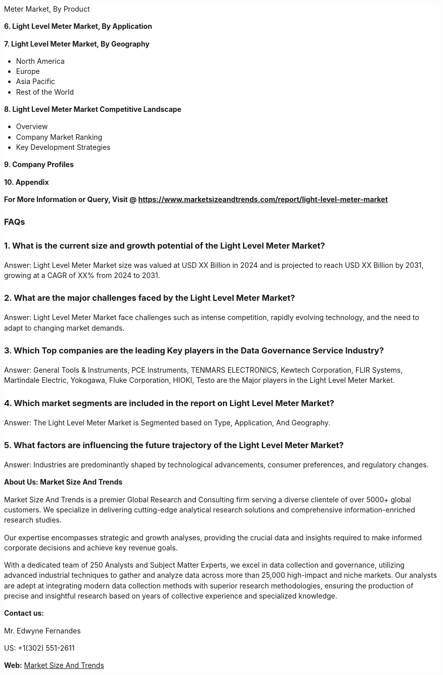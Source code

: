 Meter Market, By Product</span></strong></p></div><div class="" data-test-id=""><p><strong><span class="">6. Light Level Meter Market, By Application</span></strong></p></div><div class="" data-test-id=""><p><strong><span class="">7. Light Level Meter Market, By Geography</span></strong></p></div><div class="" data-test-id=""><ul><li><span class="">North America</span></li><li><span class="">Europe</span></li><li><span class="">Asia Pacific</span></li><li><span class="">Rest of the World</span></li></ul></div><div class="" data-test-id=""><p><strong><span class="">8. Light Level Meter Market Competitive Landscape</span></strong></p></div><div class="" data-test-id=""><ul><li><span class="">Overview</span></li><li><span class="">Company Market Ranking</span></li><li><span class="">Key Development Strategies</span></li></ul></div><div class="" data-test-id=""><p><strong><span class="">9. Company Profiles</span></strong></p></div><div class="" data-test-id=""><p><strong><span class="">10. Appendix</span></strong></p></div><div class="" data-test-id=""><p><strong><span class="">For More Information or Query, Visit @ <a href="https://www.marketsizeandtrends.com/report/light-level-meter-market" target="_blank">https://www.marketsizeandtrends.com/report/light-level-meter-market</a></span></strong></p></div><div class="" data-test-id=""><div class="article-main__content" data-test-id="publishing-text-block"><h3><strong><span class="">FAQs</span></strong></h3></div><div class="article-main__content" data-test-id="publishing-text-block"><h3><span class="">1. What is the current size and growth potential of the Light Level Meter Market?</span></h3></div><div class="article-main__content" data-test-id="publishing-text-block"><p><span class="font-[700]">Answer</span><span class="">: Light Level Meter Market size was valued at USD XX Billion in 2024 and is projected to reach USD XX Billion by 2031, growing at a CAGR of XX% from 2024 to 2031.</span></p></div><div class="article-main__content" data-test-id="publishing-text-block"><h3><span class="">2. What are the major challenges faced by the Light Level Meter Market?</span></h3></div><div class="article-main__content" data-test-id="publishing-text-block"><p><span class="font-[700]">Answer</span><span class="">: Light Level Meter Market face challenges such as intense competition, rapidly evolving technology, and the need to adapt to changing market demands.</span></p></div><div class="article-main__content" data-test-id="publishing-text-block"><h3><span class="">3. Which Top companies are the leading Key players in the Data Governance Service Industry?</span></h3></div><div class="article-main__content" data-test-id="publishing-text-block"><p><span class="font-[700]">Answer</span><span class="">: General Tools & Instruments, PCE Instruments, TENMARS ELECTRONICS, Kewtech Corporation, FLIR Systems, Martindale Electric, Yokogawa, Fluke Corporation, HIOKI, Testo are the Major players in the Light Level Meter Market.</span></p></div><div class="article-main__content" data-test-id="publishing-text-block"><h3><span class="">4. Which market segments are included in the report on Light Level Meter Market?</span></h3></div><div class="article-main__content" data-test-id="publishing-text-block"><p><span class="font-[700]">Answer</span><span class="">: The Light Level Meter Market is Segmented based on Type, Application, And Geography.</span></p></div><div class="article-main__content" data-test-id="publishing-text-block"><h3><span class="">5. What factors are influencing the future trajectory of the Light Level Meter Market?</span></h3></div><div class="article-main__content" data-test-id="publishing-text-block"><p><span class="font-[700]">Answer:</span><span class="">&nbsp;Industries are predominantly shaped by technological advancements, consumer preferences, and regulatory changes.</span></p></div><p><strong><span class="">About Us: Market Size And Trends</span></strong></p></div><div class="" data-test-id=""><p><span class="">Market Size And Trends is a premier Global Research and Consulting firm serving a diverse clientele of over 5000+ global customers. We specialize in delivering cutting-edge analytical research solutions and comprehensive information-enriched research studies.</span></p></div><div class="" data-test-id=""><p><span class="">Our expertise encompasses strategic and growth analyses, providing the crucial data and insights required to make informed corporate decisions and achieve key revenue goals.</span></p></div><div class="" data-test-id=""><p><span class="">With a dedicated team of 250 Analysts and Subject Matter Experts, we excel in data collection and governance, utilizing advanced industrial techniques to gather and analyze data across more than 25,000 high-impact and niche markets. Our analysts are adept at integrating modern data collection methods with superior research methodologies, ensuring the production of precise and insightful research based on years of collective experience and specialized knowledge.</span></p></div><div class="" data-test-id=""><p><strong><span class="">Contact us:</span></strong></p></div><div class="" data-test-id=""><p><span class="">Mr. Edwyne Fernandes</span></p></div><div class="" data-test-id=""><p><span class="">US: +1(302) 551-2611<br /></span></p><p><span class=""><strong>Web:</strong> <a href="https://www.marketsizeandtrends.com/" target="_blank">Market Size And Trends</a></span></p></div>

